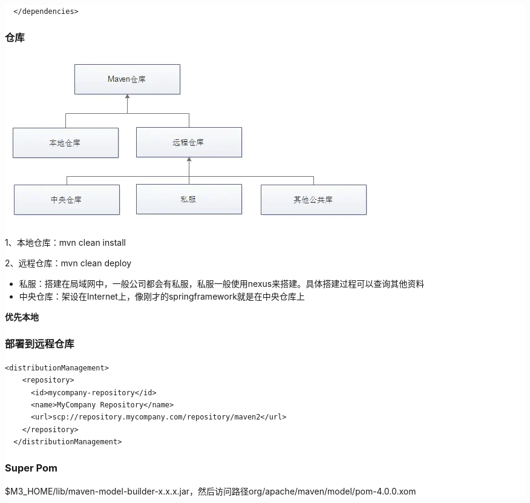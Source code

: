 ```
  </dependencies>
```





### 仓库

![image.png](images/maven2.png)

1、本地仓库：mvn clean install

2、远程仓库：mvn clean deploy

- 私服：搭建在局域网中，一般公司都会有私服，私服一般使用nexus来搭建。具体搭建过程可以查询其他资料
- 中央仓库：架设在Internet上，像刚才的springframework就是在中央仓库上

**优先本地** 





### 部署到远程仓库

```
<distributionManagement>
    <repository>
      <id>mycompany-repository</id>
      <name>MyCompany Repository</name>
      <url>scp://repository.mycompany.com/repository/maven2</url>
    </repository>
  </distributionManagement>
```





### Super Pom

$M3_HOME/lib/maven-model-builder-x.x.x.jar，然后访问路径org/apache/maven/model/pom-4.0.0.xom
